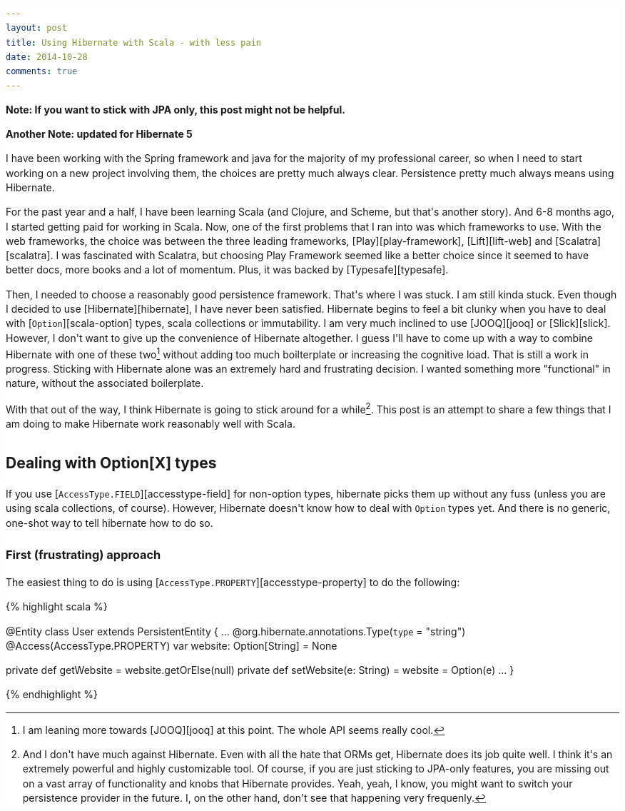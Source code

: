 ```yaml
---
layout: post
title: Using Hibernate with Scala - with less pain
date: 2014-10-28
comments: true
---
```


**Note: If you want to stick with JPA only, this post might not be
  helpful.**
  
**Another Note: updated for Hibernate 5**

I have been working with the Spring framework and java for the majority of my professional career, so when I need to start working on a new project involving them, the choices are pretty much always clear. Persistence pretty much always means using Hibernate.

For the past year and a half, I have been learning Scala (and Clojure, and Scheme, but that's another story). And 6-8 months ago, I started getting paid for working in Scala. Now, one of the first problems that I ran into was which frameworks to use. With the web frameworks, the choice was between the three leading frameworks, [Play][play-framework], [Lift][lift-web] and [Scalatra][scalatra]. I was fascinated with Scalatra, but choosing Play Framework seemed like a better choice since it seemed to have better docs, more books and a lot of momentum. Plus, it was backed by [Typesafe][typesafe].

Then, I needed to choose a reasonably good persistence framework. That's where I was stuck. I am still kinda stuck. Even though I decided to use [Hibernate][hibernate], I have never been satisfied. Hibernate begins to feel a bit clunky when you have to deal with [`Option`][scala-option] types, scala collections or immutability. I am very much inclined to use [JOOQ][jooq] or [Slick][slick]. However, I don't want to give up the convenience of Hibernate altogether. I guess I'll have to come up with a way to combine Hibernate with one of these two[^1] without adding too much boilterplate or increasing the cognitive load. That is still a work in progress. Sticking with Hibernate alone was an extremely hard and frustrating decision. I wanted something more "functional" in nature, without the associated boilerplate.


With that out of the way, I think Hibernate is going to stick around for a while[^2]. This post is an attempt to share a few things that I am doing to make Hibernate work reasonably well with Scala.

## Dealing with Option[X] types

If you use [`AccessType.FIELD`][accesstype-field] for non-option types, hibernate picks them up without any fuss (unless you are using scala collections, of course). However, Hibernate doesn't know how to deal with `Option` types yet. And there is no generic, one-shot way to tell hibernate how to do so.

### First (frustrating) approach

The easiest thing to do is using [`AccessType.PROPERTY`][accesstype-property] to do the following:

{% highlight scala %}

@Entity
class User extends PersistentEntity {
  ...
  @org.hibernate.annotations.Type(`type` = "string")
  @Access(AccessType.PROPERTY)
  var website: Option[String] = None
  
  private def getWebsite = website.getOrElse(null)
  private def setWebsite(e: String) = website = Option(e)
  ...
}  

{% endhighlight %}


[^1]: I am leaning more towards [JOOQ][jooq] at this point. The whole API seems really cool.
[^2]: And I don't have much against Hibernate. Even with all the hate that ORMs get, Hibernate does its job quite well. I think it's an extremely powerful and highly customizable tool. Of course, if you are just sticking to JPA-only features, you are missing out on a vast array of functionality and knobs that Hibernate provides. Yeah, yeah, I know, you might want to switch your persistence provider in the future. I, on the other hand, don't see that happening very frequenly.
[^3]: Although the [`Type`][hibernate-type] has a field called `defaultForType`, it won't be very useful since it can't work with generic types due to java's erasure. The type-erasure keeps getting in the way, all the time.
[^4]: It's deprecated in favor of the [`@Access`][access-annotattion], I know. However, the Hibernate docs still point out that it is still useful if you want to provide a custom property-access strategy.
[^5]: It used to work, but the Hibernate guys are trying to make the session-factory and configuration related classes more streamlined. And this bug was probably a side-effect of that. I can see several TODO comments in the Hibernate code which indicate that this too is something they are working on. However, this could have been a low-priority issue, because, up until now, rarely anybody needed to provide custom property-accessors.
[^6]: Some relevant discussion at [this link](http://www.manning-sandbox.com/message.jspa?messageID=147449#147452), and [this stack-overflow answer](http://stackoverflow.com/questions/18441222/issue-with-jpa-mapping-for-two-nested-embeddable)
[^7]: Although, I am going to try that. One of the things I want to do is open up more hooks for customization.
[^8]: If you think aspects are evil, and against functional programming principles, you might be right. However, there are certain scenarios where using aspects does make sense. See [this post][why-aspects] for an interesting summary of when it is okay to use aspects.
[play-framework]: https://playframework.com/
[lift-web]: http://liftweb.net/
[scalatra]: http://www.scalatra.org/
[typesafe]: https://typesafe.com/
[typesafe-team]: https://typesafe.com/company/team
[hibernate]: http://www.hibernate.org/
[slick]: http://slick.typesafe.com/
[jooq]: http://www.jooq.org/
[activate]: http://activate-framework.org/
[twitter-chat]: https://twitter.com/bhashit/status/527302658260881408
[scala-option]: http://www.scala-lang.org/api/current/scala/Option.html
[slick-relationships]: http://slick.typesafe.com/doc/2.1.0/orm-to-slick.html#relationships
[lukas-eder]: https://twitter.com/lukaseder
[access-annotattion]: http://docs.oracle.com/javaee/7/api/javax/persistence/Access.html
[accesstype-property]: http://docs.oracle.com/javaee/7/api/javax/persistence/AccessType.html#PROPERTY
[accesstype-field]: http://docs.oracle.com/javaee/7/api/javax/persistence/AccessType.html#FIELD
[naming-strategy]: http://docs.jboss.org/hibernate/orm/4.3/javadocs/org/hibernate/cfg/NamingStrategy.html
[usertype]: http://docs.jboss.org/hibernate/orm/4.3/javadocs/org/hibernate/usertype/UserType.html
[standardbasictypes]: http://docs.jboss.org/hibernate/orm/4.3/javadocs/org/hibernate/type/StandardBasicTypes.html
[hibernate-type]: http://docs.jboss.org/hibernate/orm/4.3/javadocs/org/hibernate/annotations/Type.html
[typedef]: http://docs.jboss.org/hibernate/orm/4.3/javadocs/org/hibernate/annotations/TypeDef.html
[attribute-converter]: http://docs.oracle.com/javaee/7/api/javax/persistence/AttributeConverter.html
[attribute-converter-bug]: https://hibernate.atlassian.net/browse/HHH-8804
[converter]: http://docs.oracle.com/javaee/7/api/javax/persistence/Converter.html
[composite-usertype]: http://docs.jboss.org/hibernate/orm/4.3/javadocs/org/hibernate/usertype/CompositeUserType.html
[basic-propertyaccessor]: http://docs.jboss.org/hibernate/orm/4.3/javadocs/org/hibernate/property/BasicPropertyAccessor.html
[pojo-entitytuplizer]: http://docs.jboss.org/hibernate/orm/4.3/javadocs/org/hibernate/tuple/entity/PojoEntityTuplizer.html
[hibernate-accesstype]: http://docs.jboss.org/hibernate/orm/4.3/javadocs/org/hibernate/annotations/AccessType.html
[propertyaccessor]: http://docs.jboss.org/hibernate/orm/4.3/javadocs/org/hibernate/property/PropertyAccessor.html
[getter]: http://docs.jboss.org/hibernate/orm/4.3/javadocs/org/hibernate/property/Getter.html
[setter]: http://docs.jboss.org/hibernate/orm/4.3/javadocs/org/hibernate/property/Setter.html
[java-lang-method]: http://docs.oracle.com/javase/8/docs/api/java/lang/reflect/Method.html
[accesstype-bug]: https://hibernate.atlassian.net/browse/HCANN-48
[entity-tuplizer]: http://docs.jboss.org/hibernate/orm/4.3/javadocs/org/hibernate/tuple/entity/EntityTuplizer.html
[pojo-entity-tuplizer]: http://docs.jboss.org/hibernate/orm/4.3/javadocs/org/hibernate/tuple/entity/PojoEntityTuplizer.html
[mapped-property]: http://docs.jboss.org/hibernate/orm/4.3/javadocs/org/hibernate/mapping/Property.html
[embeddable]: http://docs.oracle.com/javaee/7/api/javax/persistence/Embeddable.html
[component-tuplizer]: http://docs.jboss.org/hibernate/orm/4.3/javadocs/org/hibernate/tuple/component/ComponentTuplizer.html
[pojo-component-tuplizer]: http://docs.jboss.org/hibernate/orm/4.3/javadocs/org/hibernate/tuple/component/PojoComponentTuplizer.html
[tuplizer]: http://docs.jboss.org/hibernate/orm/4.3/javadocs/org/hibernate/annotations/Tuplizer.html
[embedded]: http://docs.oracle.com/javaee/7/api/javax/persistence/Embedded.html
[target-annotation]: org.hibernate.annotations.Target
[element-collection]: http://docs.oracle.com/javaee/7/api/javax/persistence/ElementCollection.html
[HHH-9089]: https://hibernate.atlassian.net/browse/HHH-9089
[why-aspects]: http://scala-programming-language.1934581.n4.nabble.com/Welcome-Jonas-Boner-to-the-Lift-committers-tp1969804p1969815.html
[component-tuplizer-factory]: http://docs.jboss.org/hibernate/orm/4.3/javadocs/org/hibernate/tuple/component/ComponentTuplizerFactory.html
[load-time-weaving]: https://www.eclipse.org/aspectj/doc/next/devguide/ltw.html
[attribute-accessor]: http://docs.jboss.org/hibernate/orm/4.3/javadocs/org/hibernate/annotations/AttributeAccessor.html
[play-application]: https://www.playframework.com/documentation/2.3.x/api/scala/index.html#play.api.Application
[build-base-mapping-code]: https://github.com/hibernate/hibernate-orm/blob/b943525c80b411c9fa1f66b44f8a5b14f928bf34/hibernate-core/src/main/java/org/hibernate/tuple/component/ComponentTuplizerFactory.java#L151
